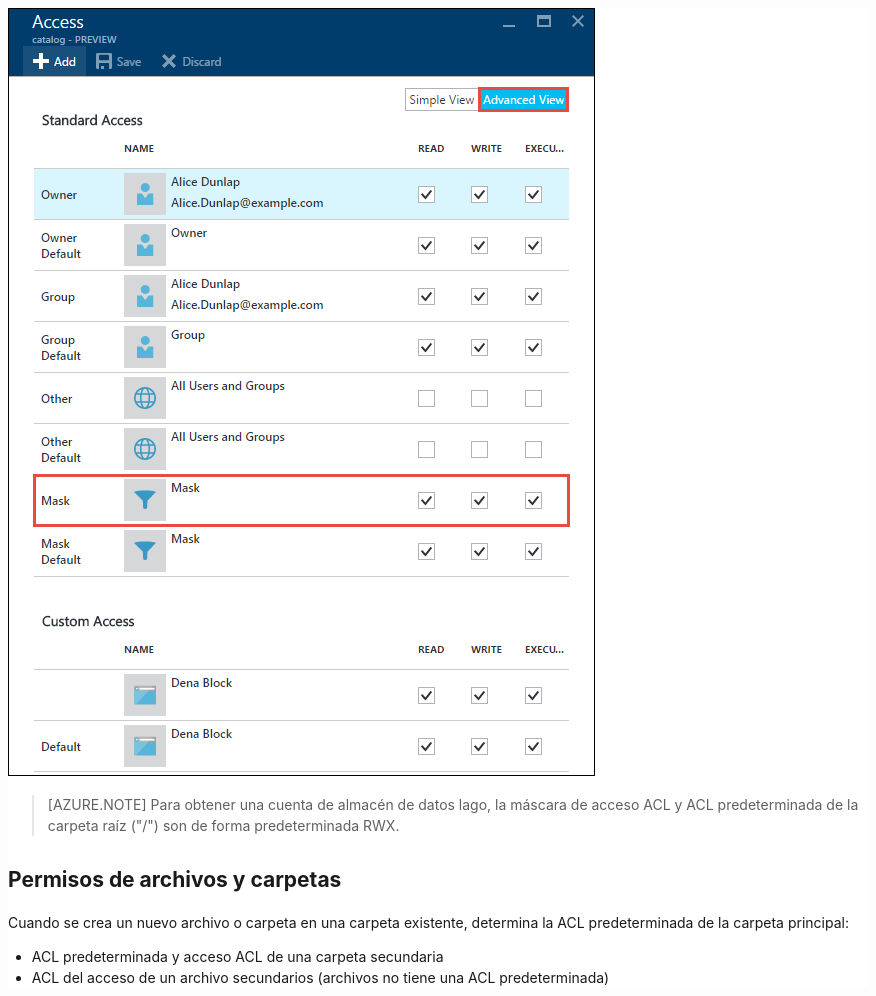 ![ACL de almacén de datos lago](./media/data-lake-store-access-control/data-lake-store-show-acls-mask-view.png)

>[AZURE.NOTE] Para obtener una cuenta de almacén de datos lago, la máscara de acceso ACL y ACL predeterminada de la carpeta raíz ("/") son de forma predeterminada RWX.

## <a name="permissions-on-new-files-and-folders"></a>Permisos de archivos y carpetas

Cuando se crea un nuevo archivo o carpeta en una carpeta existente, determina la ACL predeterminada de la carpeta principal:

* ACL predeterminada y acceso ACL de una carpeta secundaria
* ACL del acceso de un archivo secundarios (archivos no tiene una ACL predeterminada)
